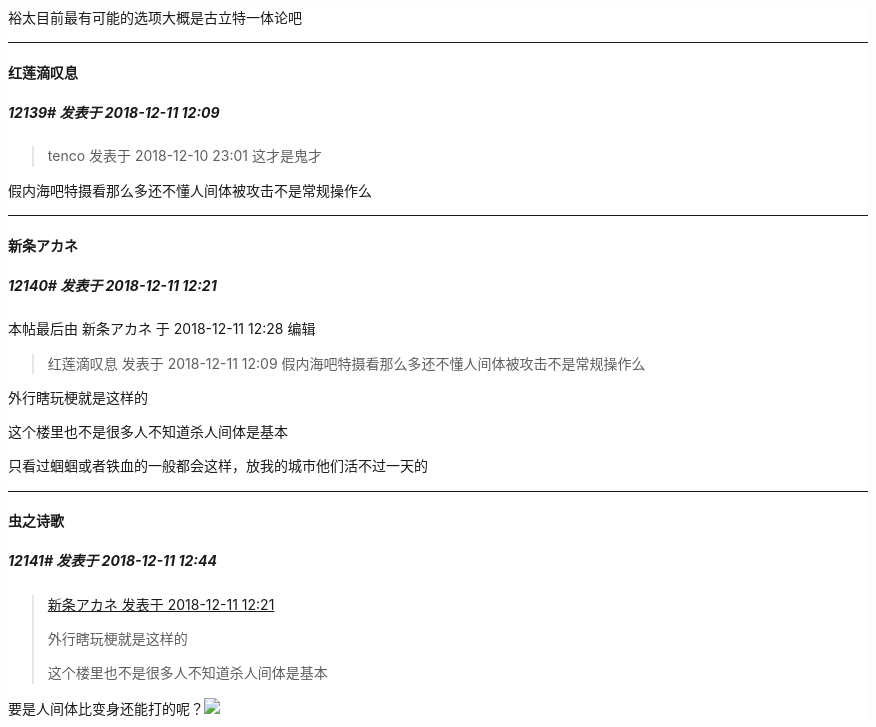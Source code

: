 
裕太目前最有可能的选项大概是古立特一体论吧







*****

####  红莲滴叹息  
##### 12139#       发表于 2018-12-11 12:09



<blockquote>tenco 发表于 2018-12-10 23:01
这才是鬼才</blockquote>
假内海吧特摄看那么多还不懂人间体被攻击不是常规操作么







*****

####  新条アカネ  
##### 12140#       发表于 2018-12-11 12:21



 本帖最后由 新条アカネ 于 2018-12-11 12:28 编辑 
<blockquote>红莲滴叹息 发表于 2018-12-11 12:09
假内海吧特摄看那么多还不懂人间体被攻击不是常规操作么</blockquote>

外行瞎玩梗就是这样的


这个楼里也不是很多人不知道杀人间体是基本


只看过蝈蝈或者铁血的一般都会这样，放我的城市他们活不过一天的







*****

####  虫之诗歌  
##### 12141#       发表于 2018-12-11 12:44



<blockquote><a href="httphttps://bbs.saraba1st.com/2b/forum.php?mod=redirect&amp;goto=findpost&amp;pid=41905696&amp;ptid=1527697" target="_blank">新条アカネ 发表于 2018-12-11 12:21</a>

外行瞎玩梗就是这样的


这个楼里也不是很多人不知道杀人间体是基本</blockquote>
要是人间体比变身还能打的呢？<img src="https://static.saraba1st.com/image/smiley/face2017/065.png" referrerpolicy="no-referrer">
